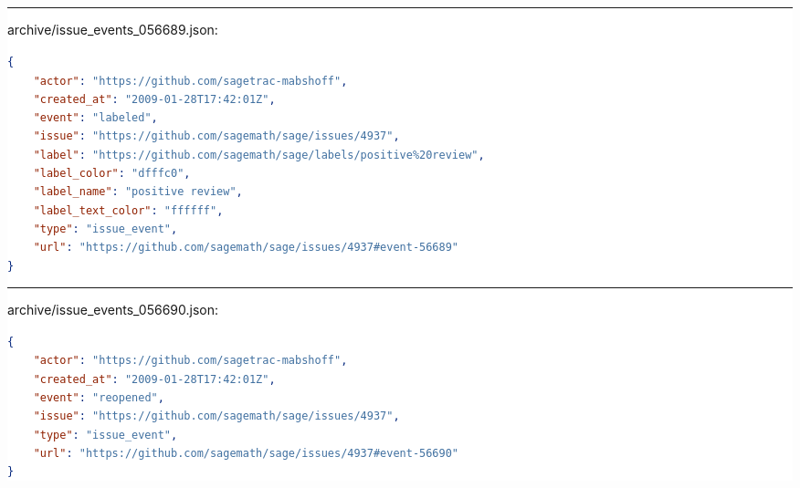 

---

archive/issue_events_056689.json:
```json
{
    "actor": "https://github.com/sagetrac-mabshoff",
    "created_at": "2009-01-28T17:42:01Z",
    "event": "labeled",
    "issue": "https://github.com/sagemath/sage/issues/4937",
    "label": "https://github.com/sagemath/sage/labels/positive%20review",
    "label_color": "dfffc0",
    "label_name": "positive review",
    "label_text_color": "ffffff",
    "type": "issue_event",
    "url": "https://github.com/sagemath/sage/issues/4937#event-56689"
}
```



---

archive/issue_events_056690.json:
```json
{
    "actor": "https://github.com/sagetrac-mabshoff",
    "created_at": "2009-01-28T17:42:01Z",
    "event": "reopened",
    "issue": "https://github.com/sagemath/sage/issues/4937",
    "type": "issue_event",
    "url": "https://github.com/sagemath/sage/issues/4937#event-56690"
}
```

